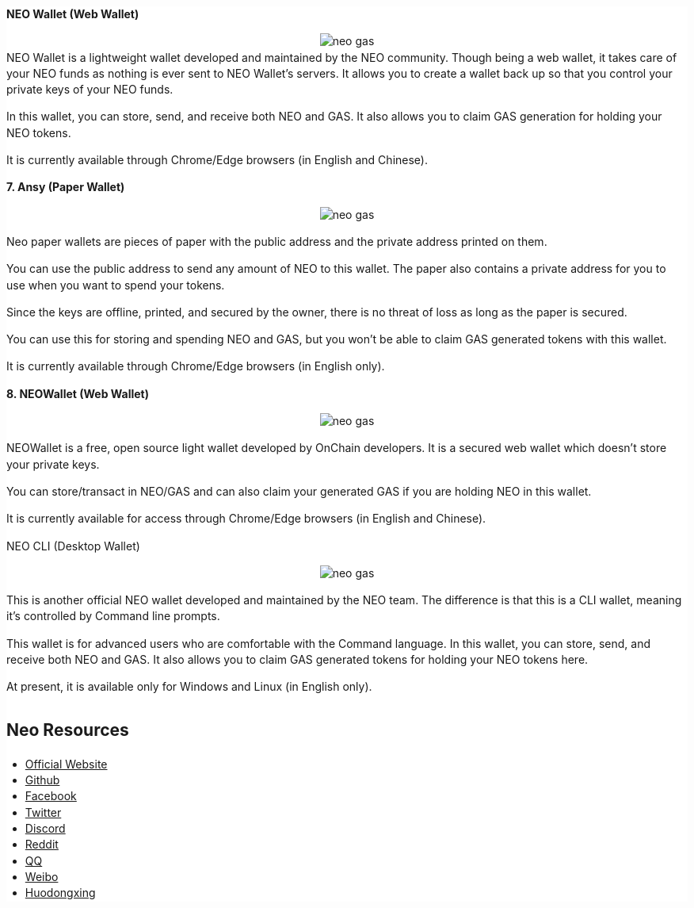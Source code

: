 <p><b>NEO Wallet (Web Wallet)</b></p>

<center><img src="/images/neo-105.jpg" alt="neo gas"></center

<p>NEO Wallet is a lightweight wallet developed and maintained by the NEO community. Though being a web wallet, it takes care of your NEO funds as nothing is ever sent to NEO Wallet’s servers. It allows you to create a wallet back up so that you control your private keys of your NEO funds.</p>

<p>In this wallet, you can store, send, and receive both NEO and GAS. It also allows you to claim GAS generation for holding your NEO tokens.</p>

<p>It is currently available through Chrome/Edge browsers (in English and Chinese).</p>

<p><b>7. Ansy (Paper Wallet)</b></p>

<center><img src="/images/neo-106.jpg" alt="neo gas"></center>

<p>Neo paper wallets are pieces of paper with the public address and the private address printed on them.</p>

<p>You can use the public address to send any amount of NEO to this wallet. The paper also contains a private address for you to use when you want to spend your tokens.</p>

<p>Since the keys are offline, printed, and secured by the owner, there is no threat of loss as long as the paper is secured.</p>

<p>You can use this for storing and spending NEO and GAS, but you won’t be able to claim GAS generated tokens with this wallet.</p>

<p>It is currently available through Chrome/Edge browsers (in English only).</p>

<p><b>8. NEOWallet (Web Wallet)</b></p>

<center><img src="/images/neo-107.jpg" alt="neo gas"></center>

<p>NEOWallet is a free, open source light wallet developed by OnChain developers. It is a secured web wallet which doesn’t store your private keys.</p>

<p>You can store/transact in NEO/GAS and can also claim your generated GAS if you are holding NEO in this wallet.</p>

<p>It is currently available for access through Chrome/Edge browsers (in English and Chinese).</p>

<p>NEO CLI (Desktop Wallet)</p>

<center><img src="/images/neo-108.jpg" alt="neo gas"></center>

<p>This is another official NEO wallet developed and maintained by the NEO team. The difference is that this is a CLI wallet, meaning it’s controlled by Command line prompts.</p>

<p>This wallet is for advanced users who are comfortable with the Command language. In this wallet, you can store, send, and receive both NEO and GAS. It also allows you to claim GAS generated tokens for holding your NEO tokens here.</p>

<p>At present, it is available only for Windows and Linux (in English only).</p>

<h2 id="resources">Neo Resources</h2>

<ul>
<li><a href="https://neo.org/">Official Website</a></li>
<li><a href="https://github.com/neo-project">Github</a></li>
<li><a href="https://www.facebook.com/NEOSmartEcon/">Facebook</a></li>
<li><a href="https://twitter.com/neo_blockchain">Twitter</a></li>
<li><a href="https://discord.gg/DtzSb2Z">Discord</a></li>
<li><a href="https://www.reddit.com/r/NEO/">Reddit</a></li>
<li><a href="https://shang.qq.com/wpa/qunwpa?idkey=7a70d15ce55b94c5cc93d8dffd074316f40d44c243a998e9128f8712deca934b">QQ</a></li>
<li><a href="https://weibo.com/neosmarteconomy">Weibo</a></li>
<li><a href="http://www.huodongxing.com/org/240661560945">Huodongxing</a></li>
</ul>
